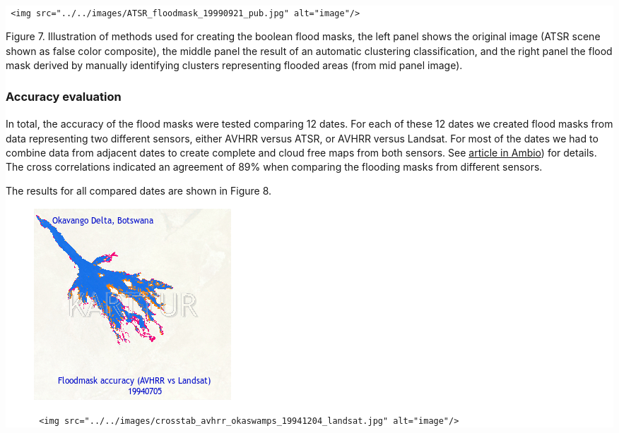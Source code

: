      <img src="../../images/ATSR_floodmask_19990921_pub.jpg" alt="image"/>
   <figcaption>Figure 7. Illustration of methods used for creating the boolean flood masks, the left panel shows the original image (ATSR scene shown as false color composite), the middle panel the result of an automatic clustering classification, and the right panel the flood mask derived by manually identifying clusters representing flooded areas (from mid panel image). </figcaption>
</figure>

### Accuracy evaluation

In total, the accuracy of the flood masks were tested comparing 12 dates. For each of these 12 dates we created flood masks from data representing two different sensors, either AVHRR versus ATSR, or AVHRR versus Landsat. For most of the dates we had to combine data from adjacent dates to create complete and cloud free maps from both sensors. See [article in Ambio](http://doi.org/10.1579/0044-7447-32.7.453)) for details. The cross correlations indicated an agreement of 89% when comparing the flooding masks from different sensors.

The results for all compared dates are shown in Figure 8.

<figure class="third">
     <img src="../../images/crosstab_avhrr_okaswamps_19940705_landsat.jpg" alt="image"/>

     <img src="../../images/crosstab_avhrr_okaswamps_19941204_landsat.jpg" alt="image"/>
